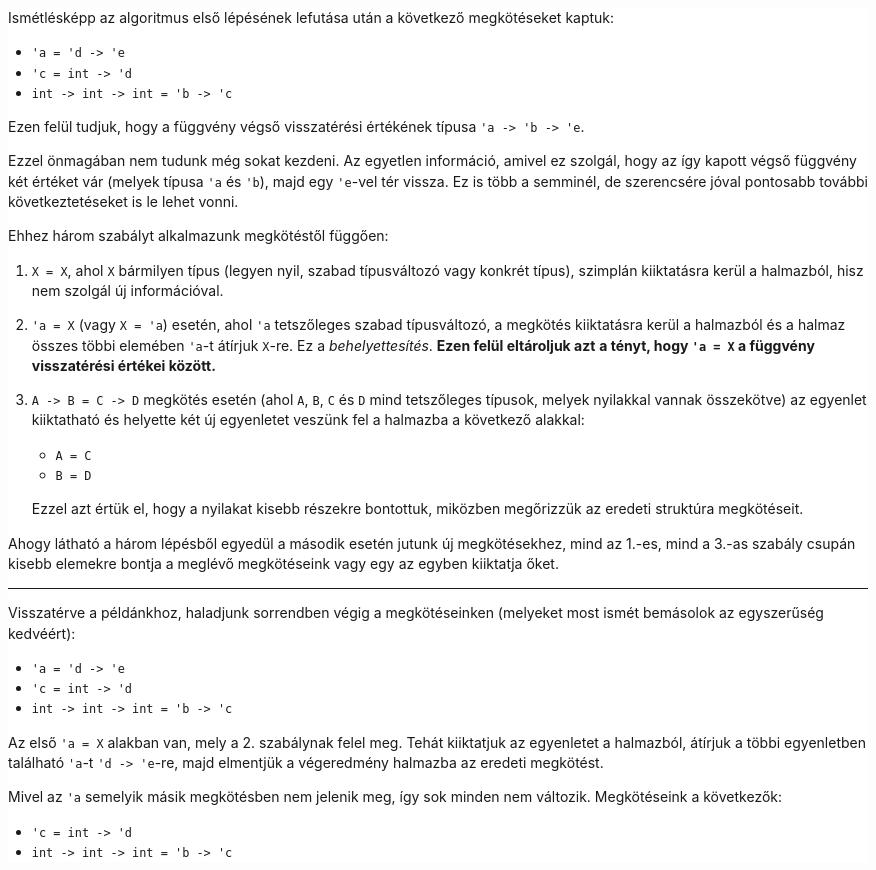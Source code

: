 Ismétlésképp az algoritmus első lépésének lefutása után a következő megkötéseket 
kaptuk:

* `'a = 'd -> 'e`
* `'c = int -> 'd `
* `int -> int -> int = 'b -> 'c`

Ezen felül tudjuk, hogy a függvény végső visszatérési értékének típusa 
`'a -> 'b -> 'e`.

Ezzel önmagában nem tudunk még sokat kezdeni. Az egyetlen információ, amivel
ez szolgál, hogy az így kapott végső függvény két értéket vár (melyek típusa
`'a` és `'b`), majd egy `'e`-vel tér vissza. Ez is több a semminél, de 
szerencsére jóval pontosabb további következtetéseket is le lehet vonni.

Ehhez három szabályt alkalmazunk megkötéstől függően:

1. `X = X`, ahol `X` bármilyen típus (legyen nyil, szabad típusváltozó vagy 
   konkrét típus), szimplán kiiktatásra kerül a halmazból, hisz nem szolgál új 
   információval.

2. `'a = X` (vagy `X = 'a`) esetén, ahol `'a` tetszőleges szabad típusváltozó,
   a megkötés kiiktatásra kerül a halmazból és a halmaz összes többi elemében
   `'a`-t átírjuk `X`-re. Ez a *behelyettesítés*. **Ezen felül eltároljuk azt**
   **a tényt, hogy `'a = X` a függvény visszatérési értékei között.**

3. `A -> B = C -> D` megkötés esetén (ahol `A`, `B`, `C` és `D` mind tetszőleges
   típusok, melyek nyilakkal vannak összekötve) az egyenlet kiiktatható és 
   helyette két új egyenletet veszünk fel a halmazba a következő alakkal:

     - `A = C`
     - `B = D`

   Ezzel azt értük el, hogy a nyilakat kisebb részekre bontottuk, miközben 
   megőrizzük az eredeti struktúra megkötéseit.
  
Ahogy látható a három lépésből egyedül a második esetén jutunk új megkötésekhez,
mind az 1.-es, mind a 3.-as szabály csupán kisebb elemekre bontja a meglévő 
megkötéseink vagy egy az egyben kiiktatja őket.

---

Visszatérve a példánkhoz, haladjunk sorrendben végig a megkötéseinken (melyeket
most ismét bemásolok az egyszerűség kedvéért):

* `'a = 'd -> 'e`
* `'c = int -> 'd `
* `int -> int -> int = 'b -> 'c`

Az első `'a = X` alakban van, mely a 2. szabálynak felel meg. Tehát kiiktatjuk
az egyenletet a halmazból, átírjuk a többi egyenletben található `'a`-t 
`'d -> 'e`-re, majd elmentjük a végeredmény halmazba az eredeti megkötést.

Mivel az `'a` semelyik másik megkötésben nem jelenik meg, így sok minden nem 
változik. Megkötéseink a következők:

* `'c = int -> 'd `
* `int -> int -> int = 'b -> 'c`
